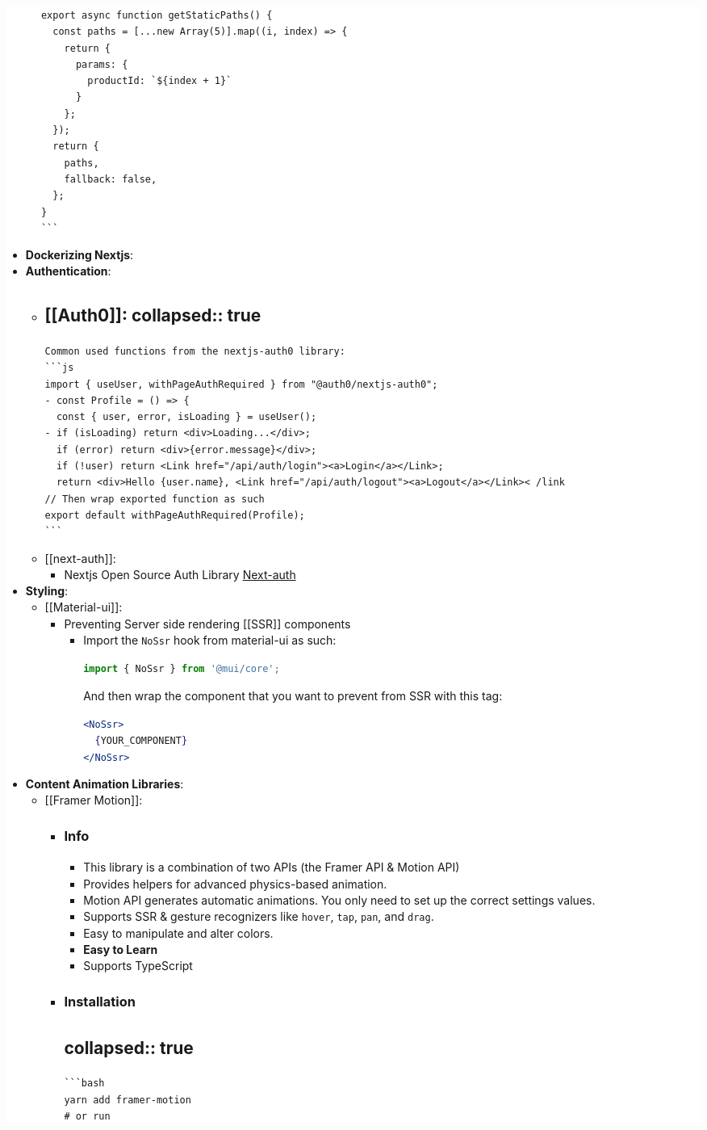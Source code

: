 		  export async function getStaticPaths() {
		    const paths = [...new Array(5)].map((i, index) => {
		      return {
		        params: {
		          productId: `${index + 1}`
		        }
		      };
		    });
		    return {
		      paths,
		      fallback: false,
		    };
		  }
		  ```
- **Dockerizing Nextjs**:
- **Authentication**:
	- [[Auth0]]:
	  collapsed:: true
		-
		  Common used functions from the nextjs-auth0 library:
		  ```js
		  import { useUser, withPageAuthRequired } from "@auth0/nextjs-auth0";
		  - const Profile = () => {
		    const { user, error, isLoading } = useUser();
		  - if (isLoading) return <div>Loading...</div>;
		    if (error) return <div>{error.message}</div>;
		    if (!user) return <Link href="/api/auth/login"><a>Login</a></Link>;
		    return <div>Hello {user.name}, <Link href="/api/auth/logout"><a>Logout</a></Link>< /link 
		  // Then wrap exported function as such
		  export default withPageAuthRequired(Profile);
		  ```
	- [[next-auth]]:
		- Nextjs Open Source Auth Library [Next-auth](https://next-auth.js.org/)
- **Styling**:
	- [[Material-ui]]:
		- Preventing Server side rendering [[SSR]] components
			- Import the `NoSsr` hook from material-ui as such:
			  ```jsx
			  import { NoSsr } from '@mui/core';
			  ```
			  And then wrap the component that you want to prevent from SSR with this tag:
			  ```jsx
			  <NoSsr>
			    {YOUR_COMPONENT}
			  </NoSsr>
			  ```
- **Content Animation Libraries**:
	- [[Framer Motion]]:
		- ### Info
			- This library is a combination of two APIs (the Framer API & Motion API)
			- Provides helpers for advanced physics-based animation.
			- Motion API generates automatic animations. You only need to set up the correct settings values.
			- Supports SSR & gesture recognizers like `hover`, `tap`, `pan`, and `drag`.
			- Easy to manipulate and alter colors.
			- **Easy to Learn**
			- Supports TypeScript
		- ### Installation
		  collapsed:: true
			-
			  ```bash 
			  yarn add framer-motion
			  # or run